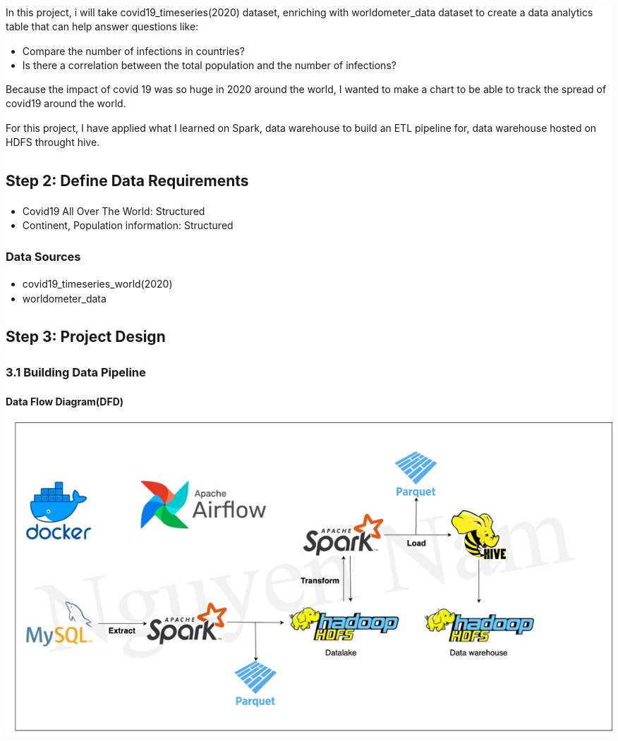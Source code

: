 In this project, i will take covid19_timeseries(2020) dataset, enriching with worldometer_data dataset to create a data analytics table that can help answer questions like:

-	Compare the number of infections in countries?
-	Is there a correlation between the total population and the number of infections?

Because the impact of covid 19 was so huge in 2020 around the world, I wanted to make a chart to be able to track the spread of covid19 around the world.


For this project, I have applied what I learned on Spark, data warehouse to build an ETL pipeline for, data warehouse hosted on HDFS throught hive.

## Step 2: Define Data Requirements

- Covid19 All Over The World: Structured
- Continent, Population information: Structured 

### Data Sources

- covid19_timeseries_world(2020)
- worldometer_data
  
## Step 3: Project Design

### 3.1 Building Data Pipeline

#### Data Flow Diagram(DFD)

![image](https://github.com/nguyennamde/ETL-Project-Covid-19-Data-Analysis/blob/main/assets/ETL%20diagram.png)
